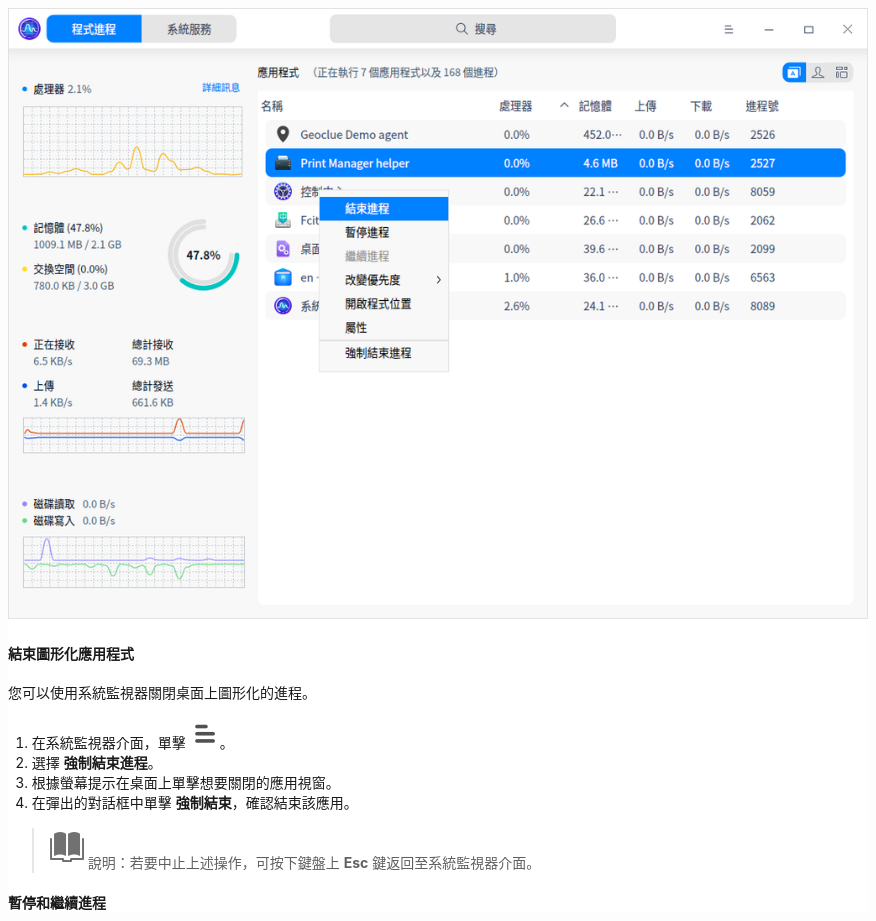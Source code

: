 ![1|kill](fig/kill.png)



#### 結束圖形化應用程式

您可以使用系統監視器關閉桌面上圖形化的進程。

1. 在系統監視器介面，單擊 ![icon_menu](../common/icon_menu.svg)。
2. 選擇 **強制結束進程**。   
3. 根據螢幕提示在桌面上單擊想要關閉的應用視窗。
4. 在彈出的對話框中單擊 **強制結束**，確認結束該應用。

>![notes](../common/notes.svg)說明：若要中止上述操作，可按下鍵盤上 **Esc** 鍵返回至系統監視器介面。


#### 暫停和繼續進程
